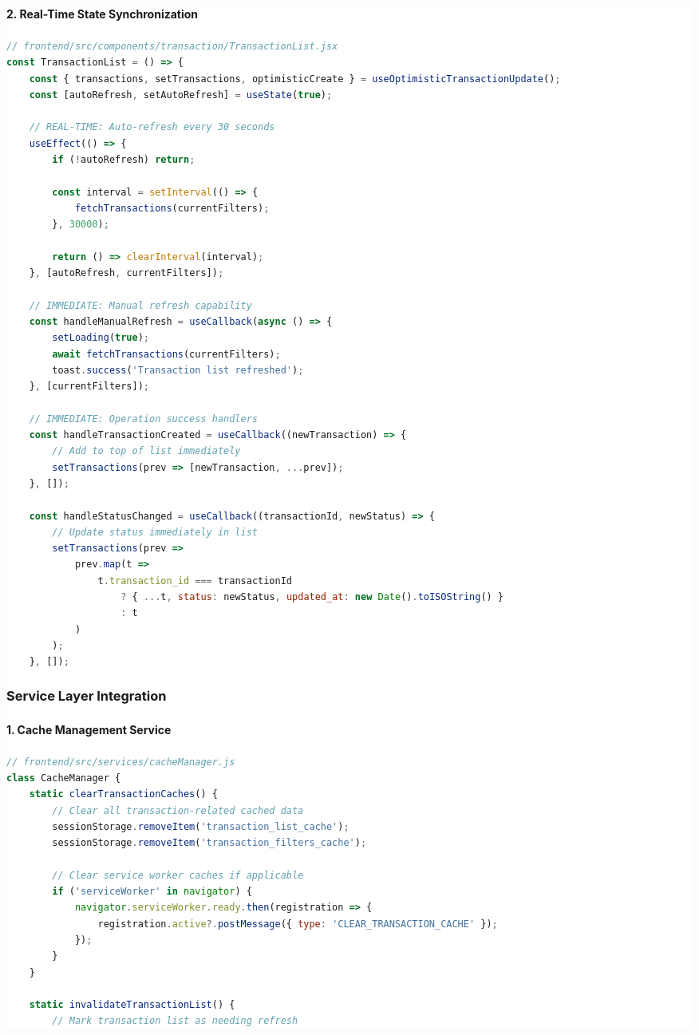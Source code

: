 #### 2. Real-Time State Synchronization
```javascript
// frontend/src/components/transaction/TransactionList.jsx
const TransactionList = () => {
    const { transactions, setTransactions, optimisticCreate } = useOptimisticTransactionUpdate();
    const [autoRefresh, setAutoRefresh] = useState(true);
    
    // REAL-TIME: Auto-refresh every 30 seconds
    useEffect(() => {
        if (!autoRefresh) return;
        
        const interval = setInterval(() => {
            fetchTransactions(currentFilters);
        }, 30000);
        
        return () => clearInterval(interval);
    }, [autoRefresh, currentFilters]);
    
    // IMMEDIATE: Manual refresh capability
    const handleManualRefresh = useCallback(async () => {
        setLoading(true);
        await fetchTransactions(currentFilters);
        toast.success('Transaction list refreshed');
    }, [currentFilters]);
    
    // IMMEDIATE: Operation success handlers
    const handleTransactionCreated = useCallback((newTransaction) => {
        // Add to top of list immediately
        setTransactions(prev => [newTransaction, ...prev]);
    }, []);
    
    const handleStatusChanged = useCallback((transactionId, newStatus) => {
        // Update status immediately in list
        setTransactions(prev => 
            prev.map(t => 
                t.transaction_id === transactionId 
                    ? { ...t, status: newStatus, updated_at: new Date().toISOString() }
                    : t
            )
        );
    }, []);
```

### Service Layer Integration

#### 1. Cache Management Service
```javascript
// frontend/src/services/cacheManager.js
class CacheManager {
    static clearTransactionCaches() {
        // Clear all transaction-related cached data
        sessionStorage.removeItem('transaction_list_cache');
        sessionStorage.removeItem('transaction_filters_cache');
        
        // Clear service worker caches if applicable
        if ('serviceWorker' in navigator) {
            navigator.serviceWorker.ready.then(registration => {
                registration.active?.postMessage({ type: 'CLEAR_TRANSACTION_CACHE' });
            });
        }
    }
    
    static invalidateTransactionList() {
        // Mark transaction list as needing refresh
```